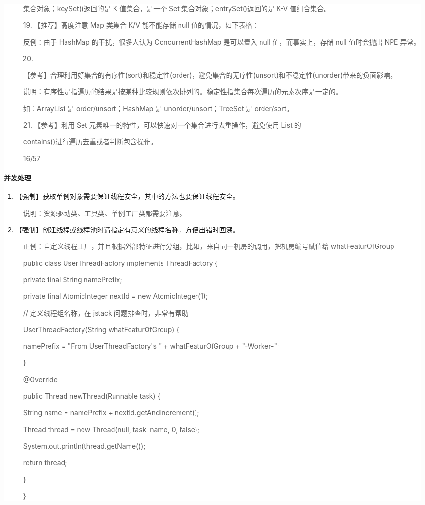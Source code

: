 > 集合对象；keySet()返回的是 K 值集合，是一个 Set
> 集合对象；entrySet()返回的是 K-V 值组合集合。
>
> 19\. 【推荐】高度注意 Map 类集合 K/V 能不能存储 null 值的情况，如下表格：

> 反例：由于 HashMap 的干扰，很多人认为 ConcurrentHashMap 是可以置入
> null 值，而事实上，存储 null 值时会抛出 NPE 异常。
>
> 20.
> 【参考】合理利用好集合的有序性(sort)和稳定性(order)，避免集合的无序性(unsort)和不稳定性(unorder)带来的负面影响。
>
> 说明：有序性是指遍历的结果是按某种比较规则依次排列的。稳定性指集合每次遍历的元素次序是一定的。
>
> 如：ArrayList 是 order/unsort；HashMap 是 unorder/unsort；TreeSet 是
> order/sort。
>
> 21\. 【参考】利用 Set
> 元素唯一的特性，可以快速对一个集合进行去重操作，避免使用 List 的
>
> contains()进行遍历去重或者判断包含操作。
>
> 16/57

#### 并发处理

1.  【强制】获取单例对象需要保证线程安全，其中的方法也要保证线程安全。

> 说明：资源驱动类、工具类、单例工厂类都需要注意。

2.  【强制】创建线程或线程池时请指定有意义的线程名称，方便出错时回溯。

> 正例：自定义线程工厂，并且根据外部特征进行分组，比如，来自同一机房的调用，把机房编号赋值给
> whatFeaturOfGroup
>
> public class UserThreadFactory implements ThreadFactory {
>
> private final String namePrefix;
>
> private final AtomicInteger nextId = new AtomicInteger(1);
>
> // 定义线程组名称，在 jstack 问题排查时，非常有帮助
>
> UserThreadFactory(String whatFeaturOfGroup) {
>
> namePrefix = \"From UserThreadFactory\'s \" + whatFeaturOfGroup +
> \"-Worker-\";
>
> }
>
> \@Override
>
> public Thread newThread(Runnable task) {
>
> String name = namePrefix + nextId.getAndIncrement();
>
> Thread thread = new Thread(null, task, name, 0, false);
>
> System.out.println(thread.getName());
>
> return thread;
>
> }
>
> }
